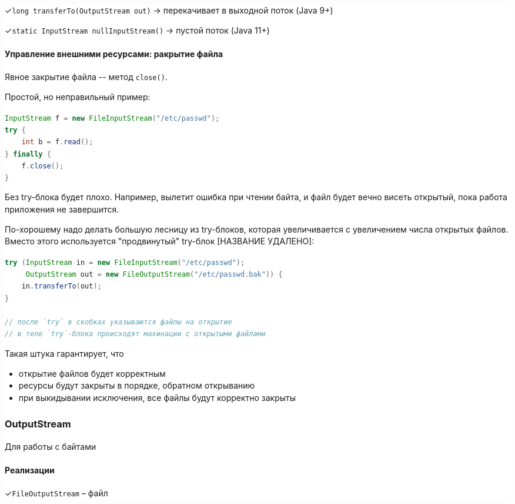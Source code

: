 ✓`long transferTo(OutputStream out)` → перекачивает в выходной поток (Java 9+)

✓`static InputStream nullInputStream()` → пустой поток (Java 11+)





#### Управление внешними ресурсами: pакрытие файла 

Явное закрытие файла -- метод `close()`.

Простой, но неправильный пример:

```java
InputStream f = new FileInputStream("/etc/passwd");
try {
    int b = f.read();
} finally {
    f.close();
}
```

Без try-блока будет плохо. Например, вылетит ошибка при чтении байта, и файл будет вечно висеть открытый, пока работа приложения не завершится. 

По-хорошему надо делать большую лесницу из try-блоков, которая увеличивается с увеличением числа открытых файлов. Вместо этого используется "продвинутый" try-блок [НАЗВАНИЕ УДАЛЕНО]:

```java
try (InputStream in = new FileInputStream("/etc/passwd");
	 OutputStream out = new FileOutputStream("/etc/passwd.bak")) {
	in.transferTo(out);
}

// после `try` в скобках указываются файлы на открытие
// в теле `try`-блока происходят махинации с открытыми файлами 	
```

Такая штука гарантирует, что 

- открытие файлов будет корректным 
- ресурсы будут закрыты в порядке, обратном открыванию
- при выкидывании исключения, все файлы будут корректно закрыты







### OutputStream

Для работы с байтами 





#### Реализации

✓`FileOutputStream` – файл

